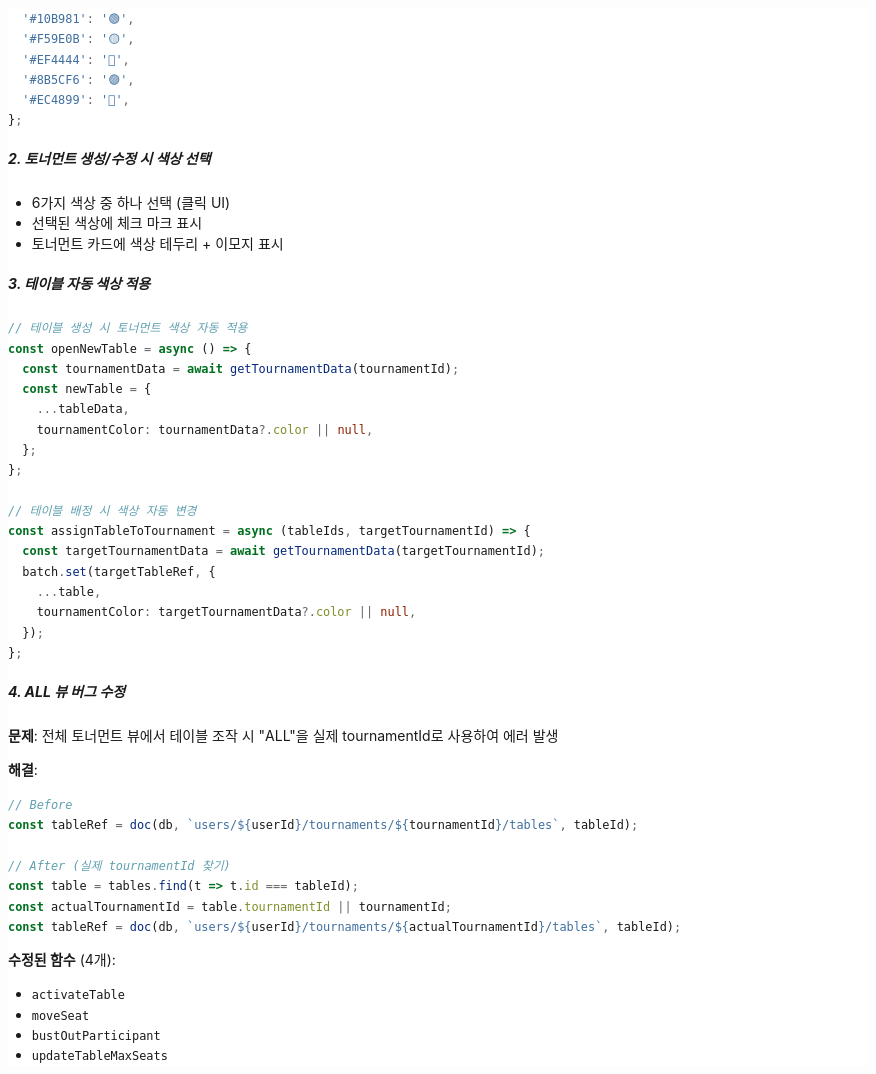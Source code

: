 ```typescript
  '#10B981': '🟢',
  '#F59E0B': '🟡',
  '#EF4444': '🔴',
  '#8B5CF6': '🟣',
  '#EC4899': '🩷',
};
```

##### 2. 토너먼트 생성/수정 시 색상 선택
- 6가지 색상 중 하나 선택 (클릭 UI)
- 선택된 색상에 체크 마크 표시
- 토너먼트 카드에 색상 테두리 + 이모지 표시

##### 3. 테이블 자동 색상 적용
```typescript
// 테이블 생성 시 토너먼트 색상 자동 적용
const openNewTable = async () => {
  const tournamentData = await getTournamentData(tournamentId);
  const newTable = {
    ...tableData,
    tournamentColor: tournamentData?.color || null,
  };
};

// 테이블 배정 시 색상 자동 변경
const assignTableToTournament = async (tableIds, targetTournamentId) => {
  const targetTournamentData = await getTournamentData(targetTournamentId);
  batch.set(targetTableRef, {
    ...table,
    tournamentColor: targetTournamentData?.color || null,
  });
};
```

##### 4. ALL 뷰 버그 수정
**문제**: 전체 토너먼트 뷰에서 테이블 조작 시 "ALL"을 실제 tournamentId로 사용하여 에러 발생

**해결**:
```typescript
// Before
const tableRef = doc(db, `users/${userId}/tournaments/${tournamentId}/tables`, tableId);

// After (실제 tournamentId 찾기)
const table = tables.find(t => t.id === tableId);
const actualTournamentId = table.tournamentId || tournamentId;
const tableRef = doc(db, `users/${userId}/tournaments/${actualTournamentId}/tables`, tableId);
```

**수정된 함수** (4개):
- `activateTable`
- `moveSeat`
- `bustOutParticipant`
- `updateTableMaxSeats`
